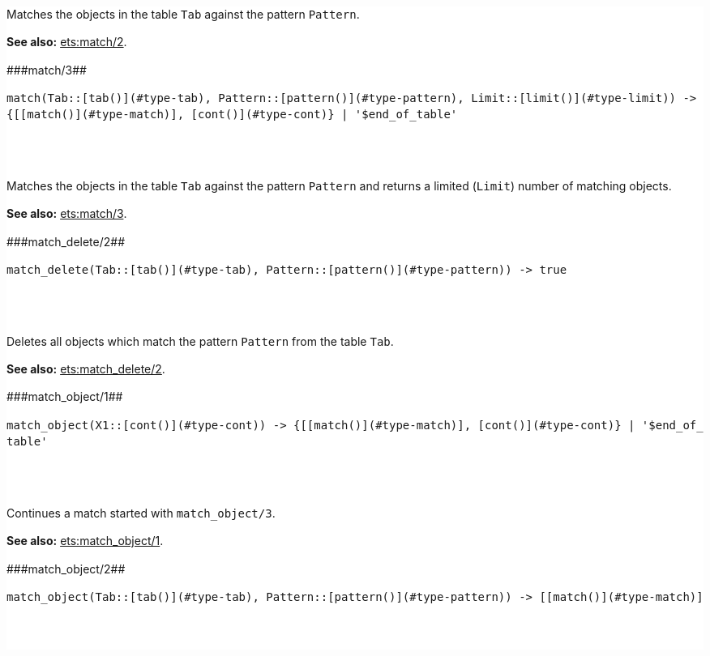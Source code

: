 


<p>Matches the objects in the table <tt>Tab</tt> against the pattern
<tt>Pattern</tt>.</p>


__See also:__ [ets:match/2](ets.md#match-2).<a name="match-3"></a>

###match/3##




<pre>match(Tab::[tab()](#type-tab), Pattern::[pattern()](#type-pattern), Limit::[limit()](#type-limit)) -&gt; {[[match()](#type-match)], [cont()](#type-cont)} | '$end_of_table'</pre>
<br></br>




<p>Matches the objects in the table <tt>Tab</tt> against the pattern
<tt>Pattern</tt> and returns a limited (<tt>Limit</tt>) number of matching
objects.</p>


__See also:__ [ets:match/3](ets.md#match-3).<a name="match_delete-2"></a>

###match_delete/2##




<pre>match_delete(Tab::[tab()](#type-tab), Pattern::[pattern()](#type-pattern)) -&gt; true</pre>
<br></br>




<p>Deletes all objects which match the pattern <tt>Pattern</tt> from the
table <tt>Tab</tt>.</p>


__See also:__ [ets:match_delete/2](ets.md#match_delete-2).<a name="match_object-1"></a>

###match_object/1##




<pre>match_object(X1::[cont()](#type-cont)) -&gt; {[[match()](#type-match)], [cont()](#type-cont)} | '$end_of_table'</pre>
<br></br>




<p>Continues a match started with <tt>match_object/3</tt>.</p>


__See also:__ [ets:match_object/1](ets.md#match_object-1).<a name="match_object-2"></a>

###match_object/2##




<pre>match_object(Tab::[tab()](#type-tab), Pattern::[pattern()](#type-pattern)) -&gt; [[match()](#type-match)]</pre>
<br></br>
